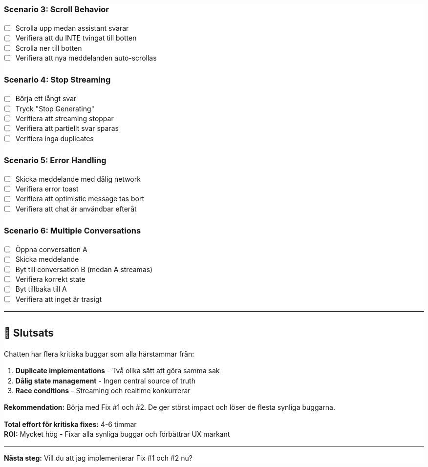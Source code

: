 ### Scenario 3: Scroll Behavior
- [ ] Scrolla upp medan assistant svarar
- [ ] Verifiera att du INTE tvingat till botten
- [ ] Scrolla ner till botten
- [ ] Verifiera att nya meddelanden auto-scrollas

### Scenario 4: Stop Streaming
- [ ] Börja ett långt svar
- [ ] Tryck "Stop Generating"
- [ ] Verifiera att streaming stoppar
- [ ] Verifiera att partiellt svar sparas
- [ ] Verifiera inga duplicates

### Scenario 5: Error Handling
- [ ] Skicka meddelande med dålig network
- [ ] Verifiera error toast
- [ ] Verifiera att optimistic message tas bort
- [ ] Verifiera att chat är användbar efteråt

### Scenario 6: Multiple Conversations
- [ ] Öppna conversation A
- [ ] Skicka meddelande
- [ ] Byt till conversation B (medan A streamas)
- [ ] Verifiera korrekt state
- [ ] Byt tillbaka till A
- [ ] Verifiera att inget är trasigt

---

## 📝 Slutsats

Chatten har flera kritiska buggar som alla härstammar från:
1. **Duplicate implementations** - Två olika sätt att göra samma sak
2. **Dålig state management** - Ingen central source of truth
3. **Race conditions** - Streaming och realtime konkurrerar

**Rekommendation:** Börja med Fix #1 och #2. De ger störst impact och löser de flesta synliga buggarna.

**Total effort för kritiska fixes:** 4-6 timmar  
**ROI:** Mycket hög - Fixar alla synliga buggar och förbättrar UX markant

---

**Nästa steg:** Vill du att jag implementerar Fix #1 och #2 nu?
